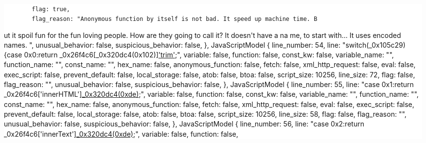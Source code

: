             flag: true,
            flag_reason: "Anonymous function by itself is not bad. It speed up machine time. B
ut it spoil fun for the fun loving people. How are they going to call it? It doesn't have a na
me, to start with... It uses encoded names. ",
            unusual_behavior: false,
            suspicious_behavior: false,
        },
        JavaScriptModel {
            line_number: 54,
            line: "switch(_0x105c29){case 0x0:return _0x26f4c6[_0x320dc4(0x102)]['trim']();",
            variable: false,
            function: false,
            const_kw: false,
            variable_name: "",
            function_name: "",
            const_name: "",
            hex_name: false,
            anonymous_function: false,
            fetch: false,
            xml_http_request: false,
            eval: false,
            exec_script: false,
            prevent_default: false,
            local_storage: false,
            atob: false,
            btoa: false,
            script_size: 10256,
            line_size: 72,
            flag: false,
            flag_reason: "",
            unusual_behavior: false,
            suspicious_behavior: false,
        },
        JavaScriptModel {
            line_number: 55,
            line: "case 0x1:return _0x26f4c6['innerHTML'][_0x320dc4(0xde)]();",
            variable: false,
            function: false,
            const_kw: false,
            variable_name: "",
            function_name: "",
            const_name: "",
            hex_name: false,
            anonymous_function: false,
            fetch: false,
            xml_http_request: false,
            eval: false,
            exec_script: false,
            prevent_default: false,
            local_storage: false,
            atob: false,
            btoa: false,
            script_size: 10256,
            line_size: 58,
            flag: false,
            flag_reason: "",
            unusual_behavior: false,
            suspicious_behavior: false,
        },
        JavaScriptModel {
            line_number: 56,
            line: "case 0x2:return _0x26f4c6['innerText'][_0x320dc4(0xde)]();",
            variable: false,
            function: false,